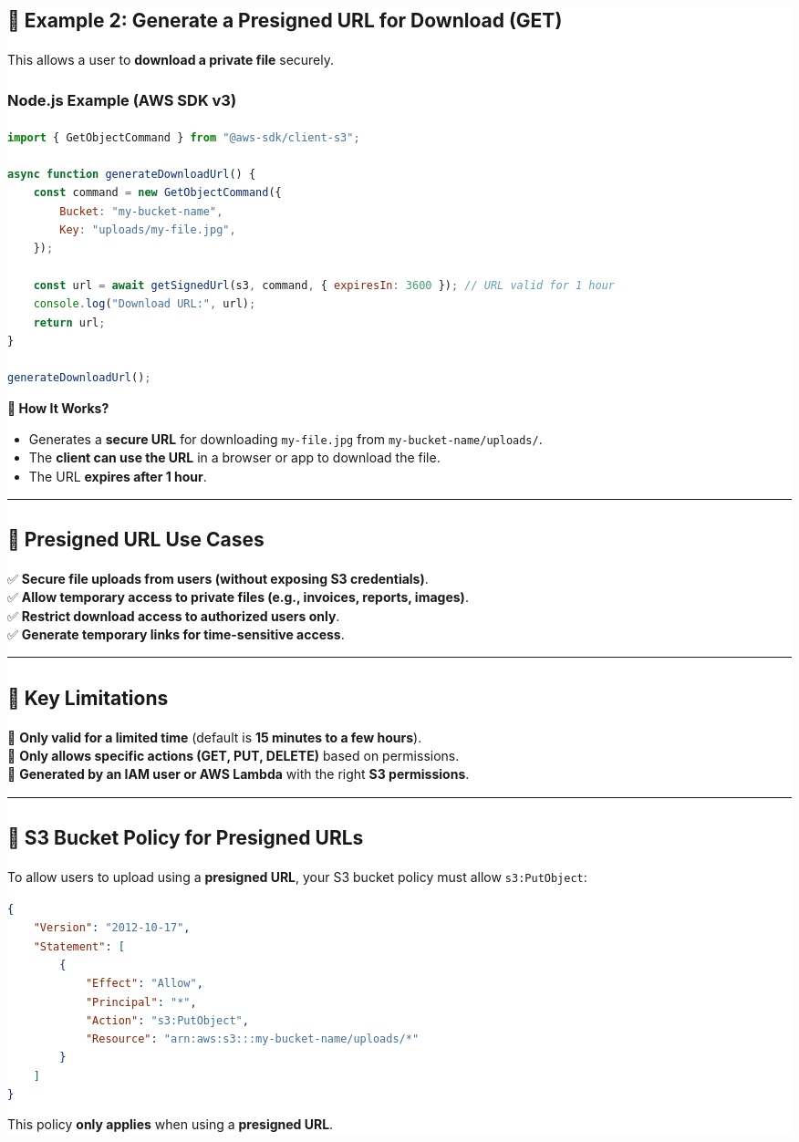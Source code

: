 
## **🔹 Example 2: Generate a Presigned URL for Download (GET)**
This allows a user to **download a private file** securely.

### **Node.js Example (AWS SDK v3)**
```javascript
import { GetObjectCommand } from "@aws-sdk/client-s3";

async function generateDownloadUrl() {
    const command = new GetObjectCommand({
        Bucket: "my-bucket-name",
        Key: "uploads/my-file.jpg",
    });

    const url = await getSignedUrl(s3, command, { expiresIn: 3600 }); // URL valid for 1 hour
    console.log("Download URL:", url);
    return url;
}

generateDownloadUrl();
```
**📌 How It Works?**
- Generates a **secure URL** for downloading `my-file.jpg` from `my-bucket-name/uploads/`.
- The **client can use the URL** in a browser or app to download the file.
- The URL **expires after 1 hour**.

---

## **🔹 Presigned URL Use Cases**
✅ **Secure file uploads from users (without exposing S3 credentials)**.  
✅ **Allow temporary access to private files (e.g., invoices, reports, images)**.  
✅ **Restrict download access to authorized users only**.  
✅ **Generate temporary links for time-sensitive access**.  

---

## **🔹 Key Limitations**
🔸 **Only valid for a limited time** (default is **15 minutes to a few hours**).  
🔸 **Only allows specific actions (GET, PUT, DELETE)** based on permissions.  
🔸 **Generated by an IAM user or AWS Lambda** with the right **S3 permissions**.  

---

## **🔹 S3 Bucket Policy for Presigned URLs**
To allow users to upload using a **presigned URL**, your S3 bucket policy must allow `s3:PutObject`:

```json
{
    "Version": "2012-10-17",
    "Statement": [
        {
            "Effect": "Allow",
            "Principal": "*",
            "Action": "s3:PutObject",
            "Resource": "arn:aws:s3:::my-bucket-name/uploads/*"
        }
    ]
}
```
This policy **only applies** when using a **presigned URL**.
